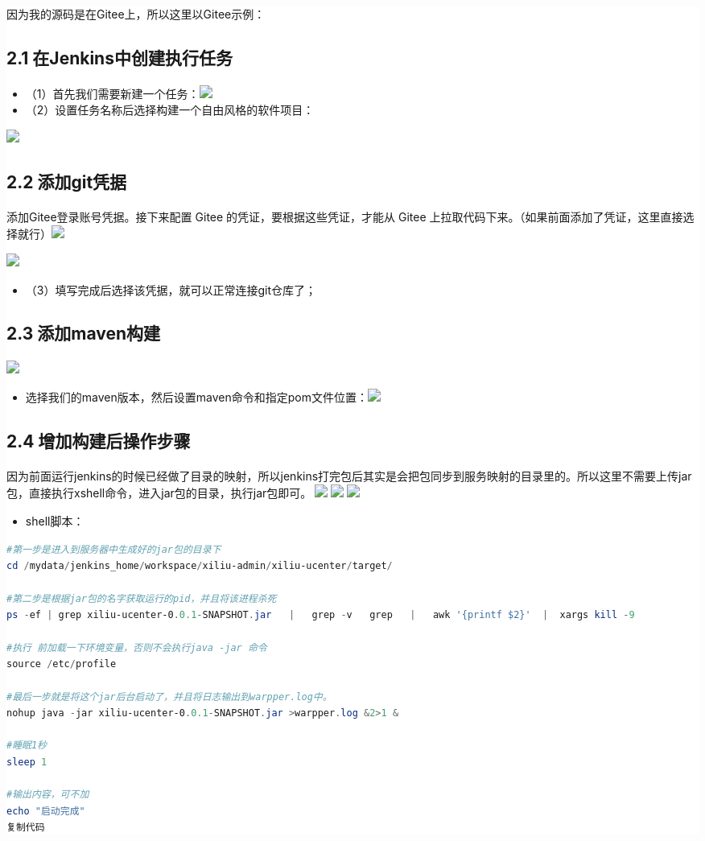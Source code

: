 因为我的源码是在Gitee上，所以这里以Gitee示例：

## 2.1 在Jenkins中创建执行任务

* （1）首先我们需要新建一个任务：![](https://p3-juejin.byteimg.com/tos-cn-i-k3u1fbpfcp/7aece92f35b4494c8f12f942e6233194~tplv-k3u1fbpfcp-zoom-in-crop-mark:3024:0:0:0.image)
* （2）设置任务名称后选择构建一个自由风格的软件项目：

![](https://p3-juejin.byteimg.com/tos-cn-i-k3u1fbpfcp/e5c4c1e61f46437c8114666826eb6037~tplv-k3u1fbpfcp-zoom-in-crop-mark:3024:0:0:0.image)

## 2.2 添加git凭据

添加Gitee登录账号凭据。接下来配置 Gitee 的凭证，要根据这些凭证，才能从 Gitee 上拉取代码下来。（如果前面添加了凭证，这里直接选择就行）![](https://p3-juejin.byteimg.com/tos-cn-i-k3u1fbpfcp/b6f41ee6f4414129bc35d23d416cdb95~tplv-k3u1fbpfcp-zoom-in-crop-mark:3024:0:0:0.image)

![](https://p3-juejin.byteimg.com/tos-cn-i-k3u1fbpfcp/4c34c150e7ef4ffaa6842a5bf64c4026~tplv-k3u1fbpfcp-zoom-in-crop-mark:3024:0:0:0.image)

* （3）填写完成后选择该凭据，就可以正常连接git仓库了；

## 2.3 添加maven构建

![](https://p3-juejin.byteimg.com/tos-cn-i-k3u1fbpfcp/f9b1ed620e524b94936d5e2d5d4a8acd~tplv-k3u1fbpfcp-zoom-in-crop-mark:3024:0:0:0.image)

* 选择我们的maven版本，然后设置maven命令和指定pom文件位置：![](https://p3-juejin.byteimg.com/tos-cn-i-k3u1fbpfcp/fee638a0e4264a85bdec20c579547d94~tplv-k3u1fbpfcp-zoom-in-crop-mark:3024:0:0:0.image)

## 2.4 增加构建后操作步骤

因为前面运行jenkins的时候已经做了目录的映射，所以jenkins打完包后其实是会把包同步到服务映射的目录里的。所以这里不需要上传jar包，直接执行xshell命令，进入jar包的目录，执行jar包即可。 ![](https://p3-juejin.byteimg.com/tos-cn-i-k3u1fbpfcp/7a00d95d9fc24b6093061f795186cca3~tplv-k3u1fbpfcp-zoom-in-crop-mark:3024:0:0:0.image) ![](https://p3-juejin.byteimg.com/tos-cn-i-k3u1fbpfcp/93f780457562404098b2ec630787baf5~tplv-k3u1fbpfcp-zoom-in-crop-mark:3024:0:0:0.image) ![](https://p3-juejin.byteimg.com/tos-cn-i-k3u1fbpfcp/b9ea8465c49041628724e74611f9ade3~tplv-k3u1fbpfcp-zoom-in-crop-mark:3024:0:0:0.image)

* shell脚本：

```powershell
#第一步是进入到服务器中生成好的jar包的目录下
cd /mydata/jenkins_home/workspace/xiliu-admin/xiliu-ucenter/target/

#第二步是根据jar包的名字获取运行的pid，并且将该进程杀死
ps -ef | grep xiliu-ucenter-0.0.1-SNAPSHOT.jar   |   grep -v   grep   |   awk '{printf $2}'  |  xargs kill -9

#执行 前加载一下环境变量，否则不会执行java -jar 命令
source /etc/profile

#最后一步就是将这个jar后台启动了，并且将日志输出到warpper.log中。
nohup java -jar xiliu-ucenter-0.0.1-SNAPSHOT.jar >warpper.log &2>1 &

#睡眠1秒
sleep 1

#输出内容，可不加
echo "启动完成"
复制代码
```
